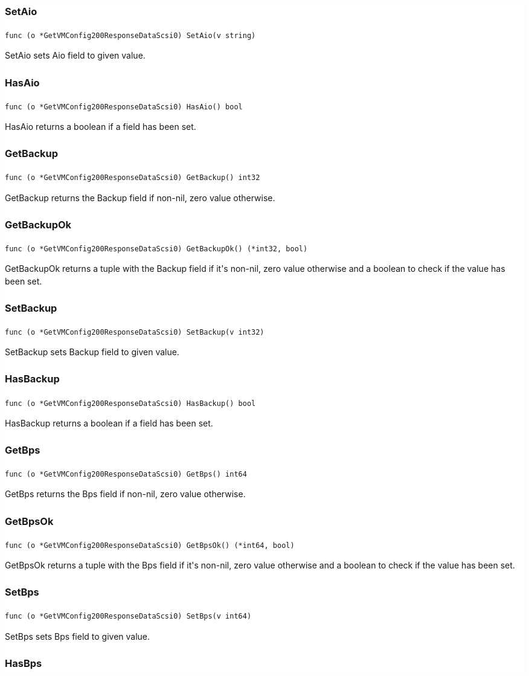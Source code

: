 ### SetAio

`func (o *GetVMConfig200ResponseDataScsi0) SetAio(v string)`

SetAio sets Aio field to given value.

### HasAio

`func (o *GetVMConfig200ResponseDataScsi0) HasAio() bool`

HasAio returns a boolean if a field has been set.

### GetBackup

`func (o *GetVMConfig200ResponseDataScsi0) GetBackup() int32`

GetBackup returns the Backup field if non-nil, zero value otherwise.

### GetBackupOk

`func (o *GetVMConfig200ResponseDataScsi0) GetBackupOk() (*int32, bool)`

GetBackupOk returns a tuple with the Backup field if it's non-nil, zero value otherwise
and a boolean to check if the value has been set.

### SetBackup

`func (o *GetVMConfig200ResponseDataScsi0) SetBackup(v int32)`

SetBackup sets Backup field to given value.

### HasBackup

`func (o *GetVMConfig200ResponseDataScsi0) HasBackup() bool`

HasBackup returns a boolean if a field has been set.

### GetBps

`func (o *GetVMConfig200ResponseDataScsi0) GetBps() int64`

GetBps returns the Bps field if non-nil, zero value otherwise.

### GetBpsOk

`func (o *GetVMConfig200ResponseDataScsi0) GetBpsOk() (*int64, bool)`

GetBpsOk returns a tuple with the Bps field if it's non-nil, zero value otherwise
and a boolean to check if the value has been set.

### SetBps

`func (o *GetVMConfig200ResponseDataScsi0) SetBps(v int64)`

SetBps sets Bps field to given value.

### HasBps
